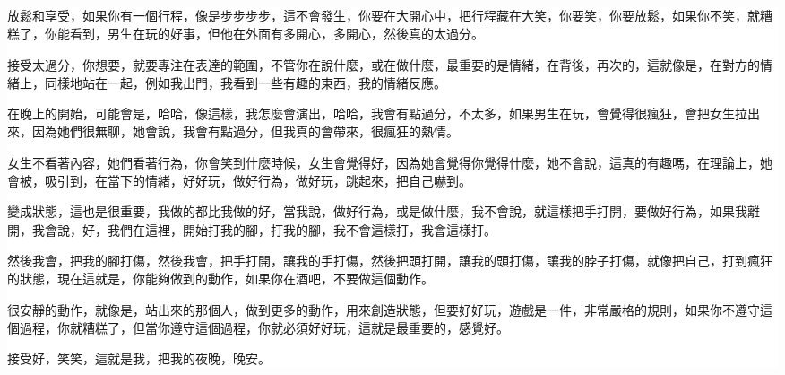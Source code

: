 放鬆和享受，如果你有一個行程，像是步步步步，這不會發生，你要在大開心中，把行程藏在大笑，你要笑，你要放鬆，如果你不笑，就糟糕了，你能看到，男生在玩的好事，但他在外面有多開心，多開心，然後真的太過分。

接受太過分，你想要，就要專注在表達的範圍，不管你在說什麼，或在做什麼，最重要的是情緒，在背後，再次的，這就像是，在對方的情緒上，同樣地站在一起，例如我出門，我看到一些有趣的東西，我的情緒反應。

在晚上的開始，可能會是，哈哈，像這樣，我怎麼會演出，哈哈，我會有點過分，不太多，如果男生在玩，會覺得很瘋狂，會把女生拉出來，因為她們很無聊，她會說，我會有點過分，但我真的會帶來，很瘋狂的熱情。

女生不看著內容，她們看著行為，你會笑到什麼時候，女生會覺得好，因為她會覺得你覺得什麼，她不會說，這真的有趣嗎，在理論上，她會被，吸引到，在當下的情緒，好好玩，做好行為，做好玩，跳起來，把自己嚇到。

變成狀態，這也是很重要，我做的都比我做的好，當我說，做好行為，或是做什麼，我不會說，就這樣把手打開，要做好行為，如果我離開，我會說，好，我們在這裡，開始打我的腳，打我的腳，我不會這樣打，我會這樣打。

然後我會，把我的腳打傷，然後我會，把手打開，讓我的手打傷，然後把頭打開，讓我的頭打傷，讓我的脖子打傷，就像把自己，打到瘋狂的狀態，現在這就是，你能夠做到的動作，如果你在酒吧，不要做這個動作。

很安靜的動作，就像是，站出來的那個人，做到更多的動作，用來創造狀態，但要好好玩，遊戲是一件，非常嚴格的規則，如果你不遵守這個過程，你就糟糕了，但當你遵守這個過程，你就必須好好玩，這就是最重要的，感覺好。

接受好，笑笑，這就是我，把我的夜晚，晚安。